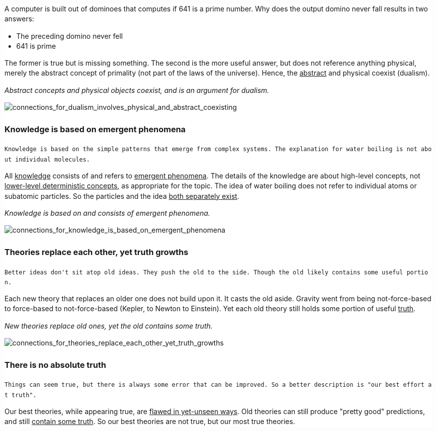 A computer is built out of dominoes that computes if 641 is a prime number. Why does the output domino never fall results in two answers:

- The preceding domino never fell
- 641 is prime

The former is true but is missing something. The second is the more useful answer, but does not reference anything physical, merely the abstract concept of primality (not part of the laws of the universe). Hence, the [abstract](#abstractions-are-real) and physical coexist (dualism).

*Abstract concepts and physical objects coexist, and is an argument for dualism.*

![connections_for_dualism_involves_physical_and_abstract_coexisting](/assets/images_quick_boi/bolq_diagram_dualism_involves_physical_and_abstract_coexisting/bolq_diagram_dualism_involves_physical_and_abstract_coexisting.svg)

### Knowledge is based on emergent phenomena

```md
Knowledge is based on the simple patterns that emerge from complex systems. The explanation for water boiling is not about individual molecules.
```

All [knowledge](#knowledge) consists of and refers to [emergent phenomena](#emergence). The details of the knowledge are about high-level concepts, not [lower-level deterministic concepts](#the-problem-with-determinism), as appropriate for the topic. The idea of water boiling does not refer to individual atoms or subatomic particles. So the particles and the idea [both separately exist](#dualism-involves-physical-and-abstract-coexisting).

*Knowledge is based on and consists of emergent phenomena.*

![connections_for_knowledge_is_based_on_emergent_phenomena](/assets/images_quick_boi/bolq_diagram_knowledge_is_based_on_emergent_phenomena/bolq_diagram_knowledge_is_based_on_emergent_phenomena.svg)

### Theories replace each other, yet truth growths

```md
Better ideas don't sit atop old ideas. They push the old to the side. Though the old likely contains some useful portion.
```

Each new theory that replaces an older one does not build upon it. It casts the old aside. Gravity went from being not-force-based to force-based to not-force-based (Kepler, to Newton to Einstein). Yet each old theory still holds some portion of useful [truth](#truth).

*New theories replace old ones, yet the old contains some truth.*

![connections_for_theories_replace_each_other_yet_truth_growths](/assets/images_quick_boi/bolq_diagram_theories_replace_each_other_yet_truth_growths/bolq_diagram_theories_replace_each_other_yet_truth_growths.svg)

### There is no absolute truth

```md
Things can seem true, but there is always some error that can be improved. So a better description is "our best effort at truth".
```

Our best theories, while appearing true, are [flawed in yet-unseen ways](#fallibilism). Old theories can still produce "pretty good" predictions, and still [contain some truth](#theories-replace-each-other-yet-truth-growths). So our best theories are not true, but our most true theories.
